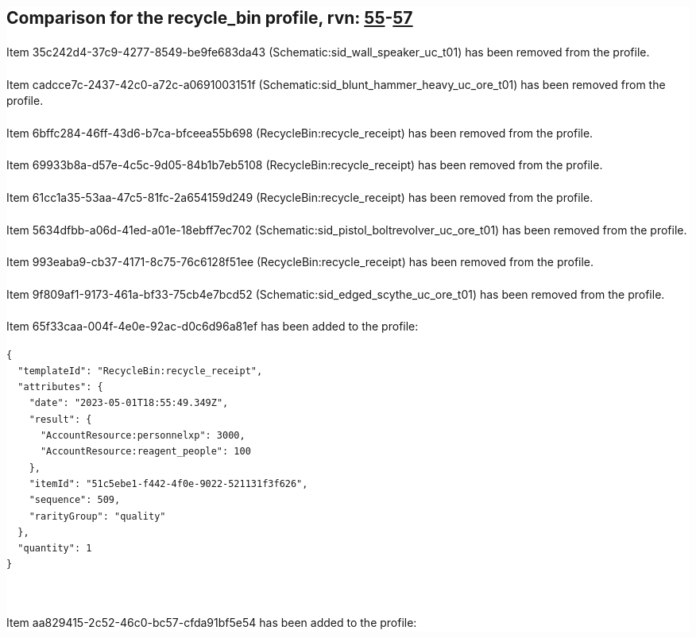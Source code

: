 ## Comparison for the recycle_bin profile, rvn: [55](https://github.com/PRO100KatYT/FortniteProfileRevisions/tree/main/profiles/recycle_bin/55%20recycle_bin.json)-[57](https://github.com/PRO100KatYT/FortniteProfileRevisions/tree/main/profiles/recycle_bin/57%20recycle_bin.json)

Item 35c242d4-37c9-4277-8549-be9fe683da43 (Schematic:sid_wall_speaker_uc_t01) has been removed from the profile.
<br><br>
Item cadcce7c-2437-42c0-a72c-a0691003151f (Schematic:sid_blunt_hammer_heavy_uc_ore_t01) has been removed from the profile.
<br><br>
Item 6bffc284-46ff-43d6-b7ca-bfceea55b698 (RecycleBin:recycle_receipt) has been removed from the profile.
<br><br>
Item 69933b8a-d57e-4c5c-9d05-84b1b7eb5108 (RecycleBin:recycle_receipt) has been removed from the profile.
<br><br>
Item 61cc1a35-53aa-47c5-81fc-2a654159d249 (RecycleBin:recycle_receipt) has been removed from the profile.
<br><br>
Item 5634dfbb-a06d-41ed-a01e-18ebff7ec702 (Schematic:sid_pistol_boltrevolver_uc_ore_t01) has been removed from the profile.
<br><br>
Item 993eaba9-cb37-4171-8c75-76c6128f51ee (RecycleBin:recycle_receipt) has been removed from the profile.
<br><br>
Item 9f809af1-9173-461a-bf33-75cb4e7bcd52 (Schematic:sid_edged_scythe_uc_ore_t01) has been removed from the profile.
<br><br>
Item 65f33caa-004f-4e0e-92ac-d0c6d96a81ef has been added to the profile:

```
{
  "templateId": "RecycleBin:recycle_receipt",
  "attributes": {
    "date": "2023-05-01T18:55:49.349Z",
    "result": {
      "AccountResource:personnelxp": 3000,
      "AccountResource:reagent_people": 100
    },
    "itemId": "51c5ebe1-f442-4f0e-9022-521131f3f626",
    "sequence": 509,
    "rarityGroup": "quality"
  },
  "quantity": 1
}
```

<br><br>
Item aa829415-2c52-46c0-bc57-cfda91bf5e54 has been added to the profile:

